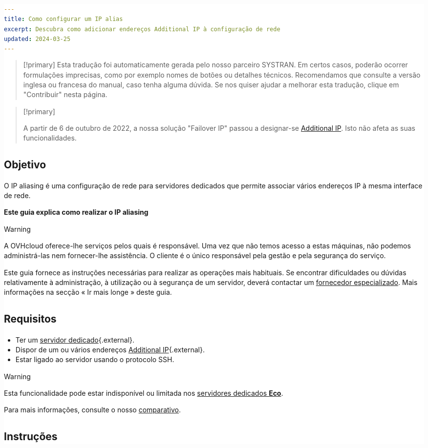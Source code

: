 ```yaml
---
title: Como configurar um IP alias
excerpt: Descubra como adicionar endereços Additional IP à configuração de rede
updated: 2024-03-25
---
```


> [!primary]
> Esta tradução foi automaticamente gerada pelo nosso parceiro SYSTRAN. Em certos casos, poderão ocorrer formulações imprecisas, como por exemplo nomes de botões ou detalhes técnicos. Recomendamos que consulte a versão inglesa ou francesa do manual, caso tenha alguma dúvida. Se nos quiser ajudar a melhorar esta tradução, clique em "Contribuir" nesta página.
>

> [!primary]
>
> A partir de 6 de outubro de 2022, a nossa solução "Failover IP" passou a designar-se [Additional IP](/links/network/additional-ip). Isto não afeta as suas funcionalidades.
>

## Objetivo

O IP aliasing é uma configuração de rede para servidores dedicados que permite associar vários endereços IP à mesma interface de rede.

**Este guia explica como realizar o IP aliasing**

> [!warning]
>
> A OVHcloud oferece-lhe serviços pelos quais é responsável. Uma vez que não temos acesso a estas máquinas, não podemos administrá-las nem fornecer-lhe assistência. O cliente é o único responsável pela gestão e pela segurança do serviço.
>
> Este guia fornece as instruções necessárias para realizar as operações mais habituais. Se encontrar dificuldades ou dúvidas relativamente à administração, à utilização ou à segurança de um servidor, deverá contactar um [fornecedor especializado](https://partner.ovhcloud.com/pt/diretory/). Mais informações na secção « Ir mais longe » deste guia.
>

## Requisitos

- Ter um [servidor dedicado](/links/bare-metal/bare-metal){.external}.
- Dispor de um ou vários endereços [Additional IP](/links/bare-metal/bare-metalip/){.external}.
- Estar ligado ao servidor usando o protocolo SSH.

> [!warning]
> Esta funcionalidade pode estar indisponível ou limitada nos [servidores dedicados **Eco**](https://eco.ovhcloud.com/pt/about/).
>
> Para mais informações, consulte o nosso [comparativo](https://eco.ovhcloud.com/pt/compare/).

## Instruções
